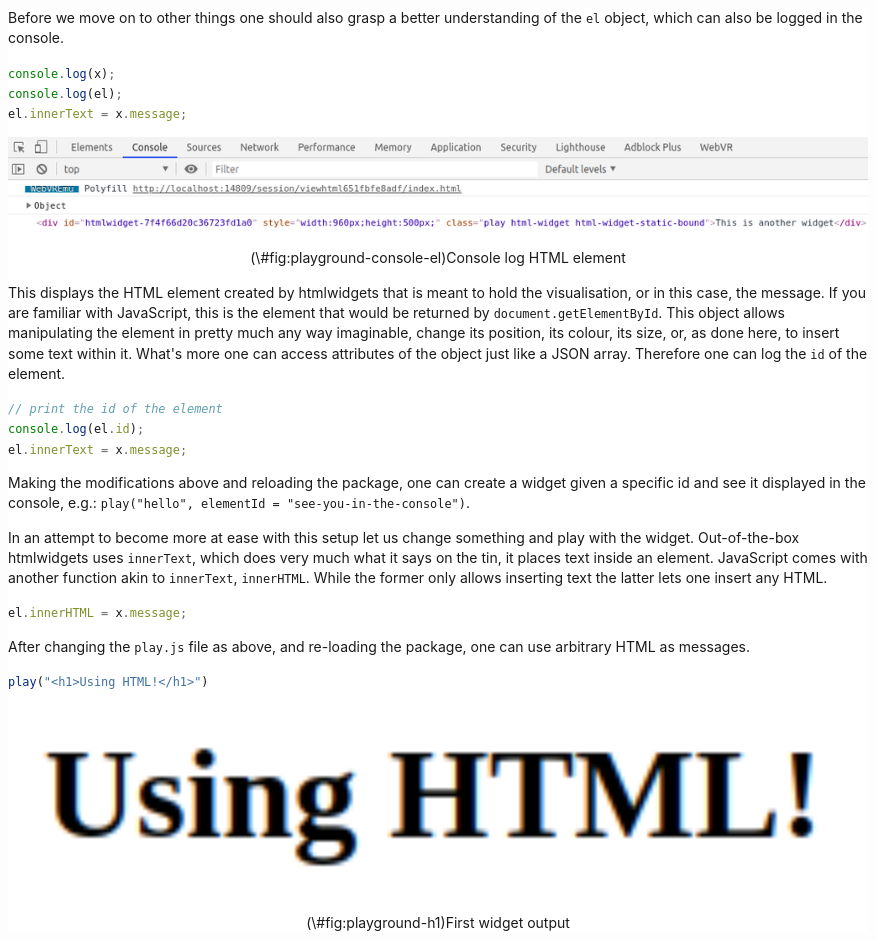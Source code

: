 Before we move on to other things one should also grasp a better understanding of the `el` object, which can also be logged in the console.

```js
console.log(x);
console.log(el);
el.innerText = x.message;
```

<div class="figure" style="text-align: center">
<img src="images/playground-console-el.png" alt="Console log HTML element" width="100%" />
<p class="caption">(\#fig:playground-console-el)Console log HTML element</p>
</div>

This displays the HTML element created by htmlwidgets that is meant to hold the visualisation, or in this case, the message. If you are familiar with JavaScript, this is the element that would be returned by `document.getElementById`. This object allows manipulating the element in pretty much any way imaginable, change its position, its colour, its size, or, as done here, to insert some text within it. What's more one can access attributes of the object just like a JSON array. Therefore one can log the `id` of the element.

```js
// print the id of the element
console.log(el.id);
el.innerText = x.message;
```

Making the modifications above and reloading the package, one can create a widget given a specific id and see it displayed in the console, e.g.: `play("hello", elementId = "see-you-in-the-console")`.

In an attempt to become more at ease with this setup let us change something and play with the widget. Out-of-the-box htmlwidgets uses `innerText`, which does very much what it says on the tin, it places text inside an element. JavaScript comes with another function akin to `innerText`, `innerHTML`. While the former only allows inserting text the latter lets one insert any HTML.

```js
el.innerHTML = x.message;
```

After changing the `play.js` file as above, and re-loading the package, one can use arbitrary HTML as messages.

```r
play("<h1>Using HTML!</h1>")
```

<div class="figure" style="text-align: center">
<img src="images/playground-h1.png" alt="First widget output" width="100%" />
<p class="caption">(\#fig:playground-h1)First widget output</p>
</div>
